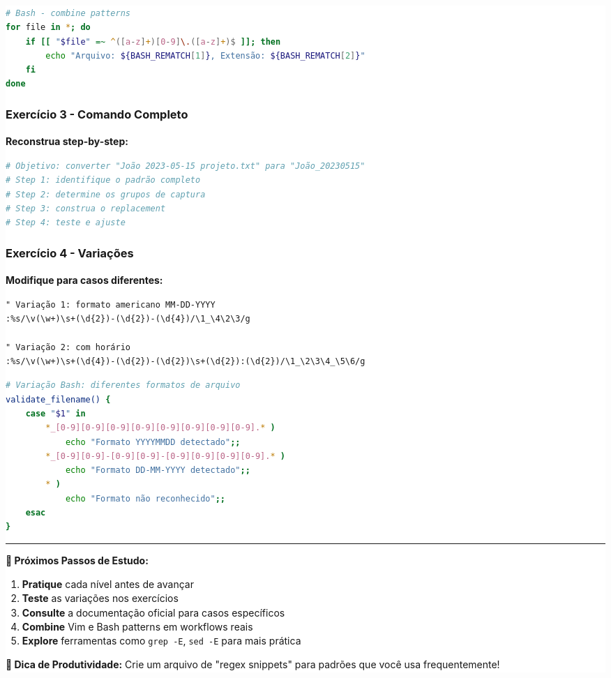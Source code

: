 ```bash
# Bash - combine patterns
for file in *; do
    if [[ "$file" =~ ^([a-z]+)[0-9]\.([a-z]+)$ ]]; then
        echo "Arquivo: ${BASH_REMATCH[1]}, Extensão: ${BASH_REMATCH[2]}"
    fi
done
```

### Exercício 3 - Comando Completo

**Reconstrua step-by-step:**

```bash
# Objetivo: converter "João 2023-05-15 projeto.txt" para "João_20230515"
# Step 1: identifique o padrão completo
# Step 2: determine os grupos de captura
# Step 3: construa o replacement
# Step 4: teste e ajuste
```

### Exercício 4 - Variações

**Modifique para casos diferentes:**

```vim
" Variação 1: formato americano MM-DD-YYYY
:%s/\v(\w+)\s+(\d{2})-(\d{2})-(\d{4})/\1_\4\2\3/g

" Variação 2: com horário
:%s/\v(\w+)\s+(\d{4})-(\d{2})-(\d{2})\s+(\d{2}):(\d{2})/\1_\2\3\4_\5\6/g
```

```bash
# Variação Bash: diferentes formatos de arquivo
validate_filename() {
    case "$1" in
        *_[0-9][0-9][0-9][0-9][0-9][0-9][0-9][0-9].* )
            echo "Formato YYYYMMDD detectado";;
        *_[0-9][0-9]-[0-9][0-9]-[0-9][0-9][0-9][0-9].* )
            echo "Formato DD-MM-YYYY detectado";;
        * )
            echo "Formato não reconhecido";;
    esac
}
```

---

**🎯 Próximos Passos de Estudo:**

1. **Pratique** cada nível antes de avançar
2. **Teste** as variações nos exercícios
3. **Consulte** a documentação oficial para casos específicos  
4. **Combine** Vim e Bash patterns em workflows reais
5. **Explore** ferramentas como `grep -E`, `sed -E` para mais prática

**📝 Dica de Produtividade:** Crie um arquivo de "regex snippets" para padrões que você usa frequentemente!